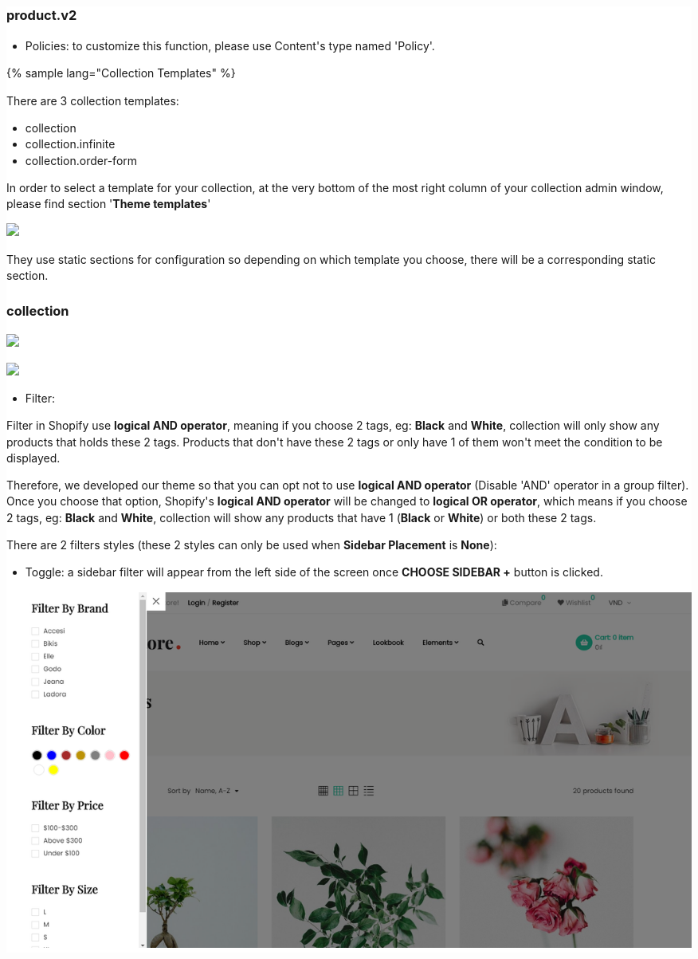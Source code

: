 ### product.v2
  * Policies: to customize this function, please use Content's type named 'Policy'.



{% sample lang="Collection Templates" %}

There are 3 collection templates:
 * collection
 * collection.infinite
 * collection.order-form

In order to select a template for your collection, at the very bottom of the most right column of your collection admin window, please find section '**Theme templates**'

![](/assets/col-templates.png)

They use static sections for configuration so depending on which template you choose, there will be a corresponding static section.


### collection

![](/assets/col-settings.png)

![](/assets/col-settings-short-des.png)

 * Filter:
 
 Filter in Shopify use **logical AND operator**, meaning if you choose 2 tags, eg: **Black** and **White**, collection will only show any products that holds these 2 tags. Products that don't have these 2 tags or only have 1 of them won't meet the condition to be displayed.
 
 Therefore, we developed our theme so that you can opt not to use **logical AND operator** (Disable 'AND' operator in a group filter). Once you choose that option, Shopify's **logical AND operator** will be changed to **logical OR operator**, which means if you choose 2 tags, eg: **Black** and **White**, collection will show any products that have 1 (**Black** or **White**) or both these 2 tags. 
 
 There are 2 filters styles (these 2 styles can only be used when **Sidebar Placement** is **None**):
  - Toggle: a sidebar filter will appear from the left side of the screen once **CHOOSE SIDEBAR +** button is clicked.
  
    ![](/assets/filter-sidebar.png) 
    
